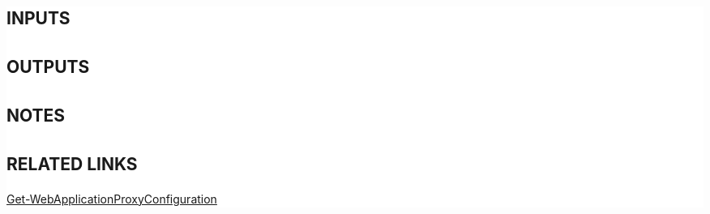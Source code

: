 ## INPUTS

## OUTPUTS

## NOTES

## RELATED LINKS

[Get-WebApplicationProxyConfiguration](./Get-WebApplicationProxyConfiguration.md)
